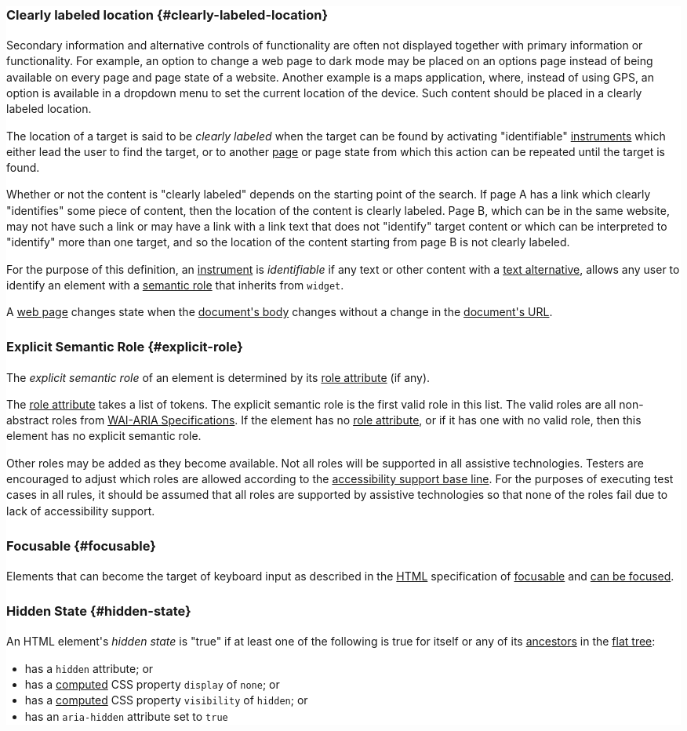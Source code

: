 ### Clearly labeled location {#clearly-labeled-location}

Secondary information and alternative controls of functionality are often not displayed together with primary information or functionality. For example, an option to change a web page to dark mode may be placed on an options page instead of being available on every page and page state of a website. Another example is a maps application, where, instead of using GPS, an option is available in a dropdown menu to set the current location of the device. Such content should be placed in a clearly labeled location.

The location of a target is said to be _clearly labeled_ when the target can be found by activating "identifiable" [instruments][instrument] which either lead the user to find the target, or to another [page][web page] or page state from which this action can be repeated until the target is found.

Whether or not the content is "clearly labeled" depends on the starting point of the search. If page A has a link which clearly "identifies" some piece of content, then the location of the content is clearly labeled. Page B, which can be in the same website, may not have such a link or may have a link with a link text that does not "identify" target content or which can be interpreted to "identify" more than one target, and so the location of the content starting from page B is not clearly labeled.

For the purpose of this definition, an [instrument][] is _identifiable_ if any text or other content with a [text alternative][], allows any user to identify an element with a [semantic role][] that inherits from `widget`.

A [web page][] changes state when the [document's body][body] changes without a change in the [document's URL][url].

### Explicit Semantic Role {#explicit-role}

The _explicit semantic role_ of an element is determined by its [role attribute][] (if any).

The [role attribute][] takes a list of tokens. The explicit semantic role is the first valid role in this list. The valid roles are all non-abstract roles from [WAI-ARIA Specifications][]. If the element has no [role attribute][], or if it has one with no valid role, then this element has no explicit semantic role.

Other roles may be added as they become available. Not all roles will be supported in all assistive technologies. Testers are encouraged to adjust which roles are allowed according to the [accessibility support base line][]. For the purposes of executing test cases in all rules, it should be assumed that all roles are supported by assistive technologies so that none of the roles fail due to lack of accessibility support.

### Focusable {#focusable}

Elements that can become the target of keyboard input as described in the [HTML](https://www.w3.org/TR/html) specification of [focusable](https://html.spec.whatwg.org/#focusable-area) and [can be focused](https://html.spec.whatwg.org/#specially-focusable).

### Hidden State {#hidden-state}

An HTML element's _hidden state_ is "true" if at least one of the following is true for itself or any of its [ancestors][] in the [flat tree][]:

- has a `hidden` attribute; or
- has a [computed][] CSS property `display` of `none`; or
- has a [computed][] CSS property `visibility` of `hidden`; or
- has an `aria-hidden` attribute set to `true`


[examples of included in the accessibility tree]: https://act-rules.github.io/pages/examples/included-in-the-accessibility-tree/
[accessibility support base line]: https://www.w3.org/TR/WCAG-EM/#step1c 'Definition of accessibility support base line'
[accessibility supported]: https://www.w3.org/WAI/WCAG21/Understanding/motion-actuation#dfn-accessibility-supported
[accessibility tree]: https://www.w3.org/TR/accname-1.1/#dfn-accessibility-tree 'Definition of accessibility tree'
[accessible object]: https://www.w3.org/TR/accname-1.1/#dfn-accessible-object 'Definition of accessible object'
[activated]: https://html.spec.whatwg.org/#activation
[ancestors]: https://dom.spec.whatwg.org/#concept-tree-ancestor 'Definition Ancestor'
[body]: https://html.spec.whatwg.org/#dom-document-body
[changes in content]: #changes-in-content 'Definition of changes in content'
[clearly labeled location]: #clearly-labeled-location 'Definition of clearly labeled location'
[computed]: https://www.w3.org/TR/css-cascade/#computed-value 'CSS definition of computed value'
[device motion]: https://www.w3.org/TR/orientation-event/#devicemotion 'Definition of device motion event'
[device orientation]: https://www.w3.org/TR/orientation-event/#deviceorientation 'Definition of device orientation event'
[essential]: https://www.w3.org/WAI/WCAG21/Understanding/motion-actuation.html#dfn-essential
[event listener list]: https://dom.spec.whatwg.org/#eventtarget-event-listener-list
[event listener]: https://dom.spec.whatwg.org/#concept-event-listener
[event]: https://dom.spec.whatwg.org/#concept-event 'Definition of event'
[explicit role]: #explicit-role 'Definition of Explicit Role'
[firing]: https://dom.spec.whatwg.org/#concept-event-fire 'Definition of event firing'
[flat tree]: https://drafts.csswg.org/css-scoping/#flat-tree 'Definition of flat tree'
[focusable]: #focusable 'Definition of Focusable'
[hidden state]: #hidden-state 'Definition of Hidden State'
[html document]: https://dom.spec.whatwg.org/#concept-document
[html element]: https://html.spec.whatwg.org/multipage/dom.html#htmlelement
[implicit role]: #implicit-role 'Definition of Implicit Role'
[included in the accessibility tree]: #included-in-the-accessibility-tree 'Definition of Included in the Accessibility Tree'
[instrument]: #instrument-to-achieve-an-objective 'Definition of instrument to achieve an objective'
[marked as decorative]: #marked-as-decorative 'Definition of Marked as Decorative'
[mechanism]: https://www.w3.org/TR/WCAG21/#dfn-mechanism 'WCAG Definition of Mechanism'
[presentational roles conflict resolution]: https://www.w3.org/TR/wai-aria-1.1/#conflict_resolution_presentation_none 'Presentational Roles Conflict Resolution'
[pure decoration]: https://www.w3.org/TR/WCAG21/#dfn-pure-decoration 'WCAG definition of Pure Decoration'
[role attribute]: https://www.w3.org/TR/role-attribute/ 'Specification of the role attribute'
[sc2.5.4]: https://www.w3.org/WAI/WCAG21/Understanding/motion-actuation.html
[sc211]: https://www.w3.org/TR/WCAG21/#keyboard 'Success Criterion 2.1.1 Keyboard'
[sc412]: https://www.w3.org/TR/WCAG21/#name-role-value 'Success Criterion 4.1.2 Name, Role, Value'
[semantic role]: #semantic-role 'Definition of semantic role'
[text alternative]: https://www.w3.org/TR/WCAG21/#dfn-text-alternative 'Definition of text alternative'
[url]: https://url.spec.whatwg.org/#concept-url
[viewport]: https://drafts.csswg.org/css2/visuren.html#viewport 'Definition of viewport'
[wai-aria specifications]: #wai-aria-specifications 'Definition of WAI-ARIA specifications'
[web page]: #web-page-html 'Definition of web page'
[window object]: https://html.spec.whatwg.org/multipage/window-object.html#dom-window